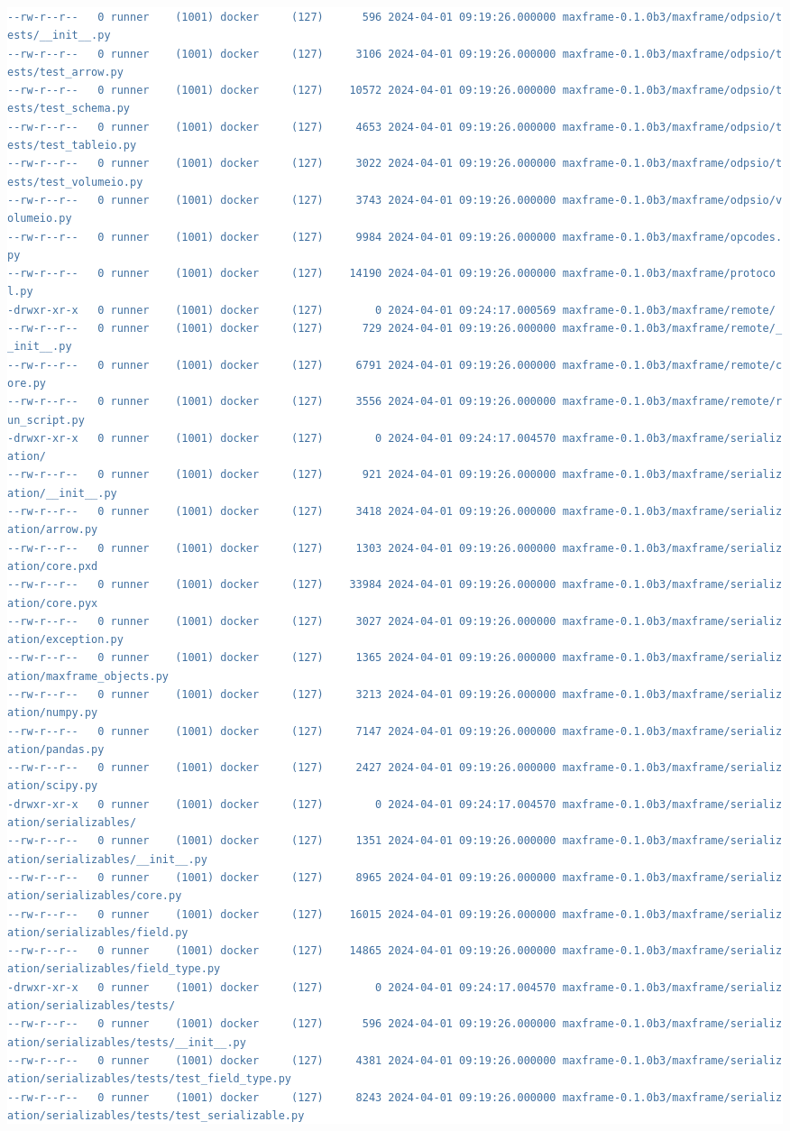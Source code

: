 ```diff
--rw-r--r--   0 runner    (1001) docker     (127)      596 2024-04-01 09:19:26.000000 maxframe-0.1.0b3/maxframe/odpsio/tests/__init__.py
--rw-r--r--   0 runner    (1001) docker     (127)     3106 2024-04-01 09:19:26.000000 maxframe-0.1.0b3/maxframe/odpsio/tests/test_arrow.py
--rw-r--r--   0 runner    (1001) docker     (127)    10572 2024-04-01 09:19:26.000000 maxframe-0.1.0b3/maxframe/odpsio/tests/test_schema.py
--rw-r--r--   0 runner    (1001) docker     (127)     4653 2024-04-01 09:19:26.000000 maxframe-0.1.0b3/maxframe/odpsio/tests/test_tableio.py
--rw-r--r--   0 runner    (1001) docker     (127)     3022 2024-04-01 09:19:26.000000 maxframe-0.1.0b3/maxframe/odpsio/tests/test_volumeio.py
--rw-r--r--   0 runner    (1001) docker     (127)     3743 2024-04-01 09:19:26.000000 maxframe-0.1.0b3/maxframe/odpsio/volumeio.py
--rw-r--r--   0 runner    (1001) docker     (127)     9984 2024-04-01 09:19:26.000000 maxframe-0.1.0b3/maxframe/opcodes.py
--rw-r--r--   0 runner    (1001) docker     (127)    14190 2024-04-01 09:19:26.000000 maxframe-0.1.0b3/maxframe/protocol.py
-drwxr-xr-x   0 runner    (1001) docker     (127)        0 2024-04-01 09:24:17.000569 maxframe-0.1.0b3/maxframe/remote/
--rw-r--r--   0 runner    (1001) docker     (127)      729 2024-04-01 09:19:26.000000 maxframe-0.1.0b3/maxframe/remote/__init__.py
--rw-r--r--   0 runner    (1001) docker     (127)     6791 2024-04-01 09:19:26.000000 maxframe-0.1.0b3/maxframe/remote/core.py
--rw-r--r--   0 runner    (1001) docker     (127)     3556 2024-04-01 09:19:26.000000 maxframe-0.1.0b3/maxframe/remote/run_script.py
-drwxr-xr-x   0 runner    (1001) docker     (127)        0 2024-04-01 09:24:17.004570 maxframe-0.1.0b3/maxframe/serialization/
--rw-r--r--   0 runner    (1001) docker     (127)      921 2024-04-01 09:19:26.000000 maxframe-0.1.0b3/maxframe/serialization/__init__.py
--rw-r--r--   0 runner    (1001) docker     (127)     3418 2024-04-01 09:19:26.000000 maxframe-0.1.0b3/maxframe/serialization/arrow.py
--rw-r--r--   0 runner    (1001) docker     (127)     1303 2024-04-01 09:19:26.000000 maxframe-0.1.0b3/maxframe/serialization/core.pxd
--rw-r--r--   0 runner    (1001) docker     (127)    33984 2024-04-01 09:19:26.000000 maxframe-0.1.0b3/maxframe/serialization/core.pyx
--rw-r--r--   0 runner    (1001) docker     (127)     3027 2024-04-01 09:19:26.000000 maxframe-0.1.0b3/maxframe/serialization/exception.py
--rw-r--r--   0 runner    (1001) docker     (127)     1365 2024-04-01 09:19:26.000000 maxframe-0.1.0b3/maxframe/serialization/maxframe_objects.py
--rw-r--r--   0 runner    (1001) docker     (127)     3213 2024-04-01 09:19:26.000000 maxframe-0.1.0b3/maxframe/serialization/numpy.py
--rw-r--r--   0 runner    (1001) docker     (127)     7147 2024-04-01 09:19:26.000000 maxframe-0.1.0b3/maxframe/serialization/pandas.py
--rw-r--r--   0 runner    (1001) docker     (127)     2427 2024-04-01 09:19:26.000000 maxframe-0.1.0b3/maxframe/serialization/scipy.py
-drwxr-xr-x   0 runner    (1001) docker     (127)        0 2024-04-01 09:24:17.004570 maxframe-0.1.0b3/maxframe/serialization/serializables/
--rw-r--r--   0 runner    (1001) docker     (127)     1351 2024-04-01 09:19:26.000000 maxframe-0.1.0b3/maxframe/serialization/serializables/__init__.py
--rw-r--r--   0 runner    (1001) docker     (127)     8965 2024-04-01 09:19:26.000000 maxframe-0.1.0b3/maxframe/serialization/serializables/core.py
--rw-r--r--   0 runner    (1001) docker     (127)    16015 2024-04-01 09:19:26.000000 maxframe-0.1.0b3/maxframe/serialization/serializables/field.py
--rw-r--r--   0 runner    (1001) docker     (127)    14865 2024-04-01 09:19:26.000000 maxframe-0.1.0b3/maxframe/serialization/serializables/field_type.py
-drwxr-xr-x   0 runner    (1001) docker     (127)        0 2024-04-01 09:24:17.004570 maxframe-0.1.0b3/maxframe/serialization/serializables/tests/
--rw-r--r--   0 runner    (1001) docker     (127)      596 2024-04-01 09:19:26.000000 maxframe-0.1.0b3/maxframe/serialization/serializables/tests/__init__.py
--rw-r--r--   0 runner    (1001) docker     (127)     4381 2024-04-01 09:19:26.000000 maxframe-0.1.0b3/maxframe/serialization/serializables/tests/test_field_type.py
--rw-r--r--   0 runner    (1001) docker     (127)     8243 2024-04-01 09:19:26.000000 maxframe-0.1.0b3/maxframe/serialization/serializables/tests/test_serializable.py
```